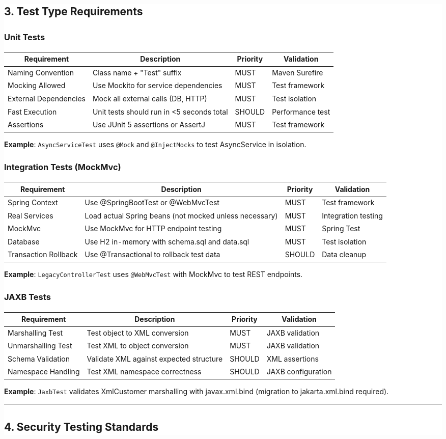 ## 3. Test Type Requirements

### Unit Tests

| Requirement           | Description                             | Priority | Validation       |
| --------------------- | --------------------------------------- | -------- | ---------------- |
| Naming Convention     | Class name + "Test" suffix              | MUST     | Maven Surefire   |
| Mocking Allowed       | Use Mockito for service dependencies    | MUST     | Test framework   |
| External Dependencies | Mock all external calls (DB, HTTP)      | MUST     | Test isolation   |
| Fast Execution        | Unit tests should run in <5 seconds total | SHOULD   | Performance test |
| Assertions            | Use JUnit 5 assertions or AssertJ       | MUST     | Test framework   |

**Example**: `AsyncServiceTest` uses `@Mock` and `@InjectMocks` to test AsyncService in isolation.

### Integration Tests (MockMvc)

| Requirement     | Description                                    | Priority | Validation     |
| --------------- | ---------------------------------------------- | -------- | -------------- |
| Spring Context  | Use @SpringBootTest or @WebMvcTest             | MUST     | Test framework |
| Real Services   | Load actual Spring beans (not mocked unless necessary) | MUST     | Integration testing |
| MockMvc         | Use MockMvc for HTTP endpoint testing          | MUST     | Spring Test    |
| Database        | Use H2 in-memory with schema.sql and data.sql  | MUST     | Test isolation |
| Transaction Rollback | Use @Transactional to rollback test data      | SHOULD   | Data cleanup   |

**Example**: `LegacyControllerTest` uses `@WebMvcTest` with MockMvc to test REST endpoints.

### JAXB Tests

| Requirement            | Description                              | Priority | Validation          |
| ---------------------- | ---------------------------------------- | -------- | ------------------- |
| Marshalling Test       | Test object to XML conversion            | MUST     | JAXB validation     |
| Unmarshalling Test     | Test XML to object conversion            | MUST     | JAXB validation     |
| Schema Validation      | Validate XML against expected structure  | SHOULD   | XML assertions      |
| Namespace Handling     | Test XML namespace correctness           | SHOULD   | JAXB configuration  |

**Example**: `JaxbTest` validates XmlCustomer marshalling with javax.xml.bind (migration to jakarta.xml.bind required).

---

## 4. Security Testing Standards
